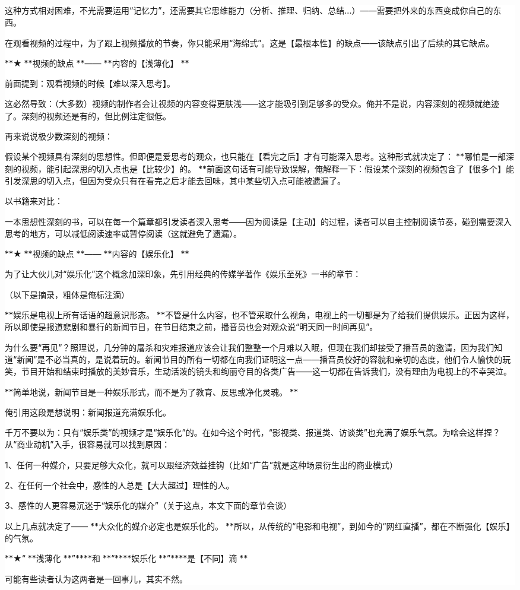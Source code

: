 这种方式相对困难，不光需要运用“记忆力”，还需要其它思维能力（分析、推理、归纳、总结...）——需要把外来的东西变成你自己的东西。

 

在观看视频的过程中，为了跟上视频播放的节奏，你只能采用“海绵式”。这是【最根本性】的缺点——该缺点引出了后续的其它缺点。

 

 

 **★ **视频的缺点 **—— **内容的【浅薄化】 **

 

前面提到：观看视频的时候【难以深入思考】。

这必然导致：（大多数）视频的制作者会让视频的内容变得更肤浅——这才能吸引到足够多的受众。俺并不是说，内容深刻的视频就绝迹了。深刻的视频还是有的，但比例注定很低。

 

再来说说极少数深刻的视频：

假设某个视频具有深刻的思想性。但即便是爱思考的观众，也只能在【看完之后】才有可能深入思考。这种形式就决定了： **哪怕是一部深刻的视频，能引起深思的切入点也是【比较少】的。 **前面这句话有可能导致误解，俺解释一下：假设某个深刻的视频包含了【很多个】能引发深思的切入点，但因为受众只有在看完之后才能去回味，其中某些切入点可能被遗漏了。

以书籍来对比：

一本思想性深刻的书，可以在每一个篇章都引发读者深入思考——因为阅读是【主动】的过程，读者可以自主控制阅读节奏，碰到需要深入思考的地方，可以减低阅读速率或暂停阅读（这就避免了遗漏）。

 

 

 **★ **视频的缺点 **—— **内容的【娱乐化】 **

 

为了让大伙儿对“娱乐化”这个概念加深印象，先引用经典的传媒学著作《娱乐至死》一书的章节：

（以下是摘录，粗体是俺标注滴）

 **娱乐是电视上所有话语的超意识形态。 **不管是什么内容，也不管采取什么视角，电视上的一切都是为了给我们提供娱乐。正因为这样，所以即使是报道悲剧和暴行的新闻节目，在节目结束之前，播音员也会对观众说“明天同一时间再见”。

为什么要“再见”？照理说，几分钟的屠杀和灾难报道应该会让我们整整一个月难以入眠，但现在我们却接受了播音员的邀请，因为我们知道“新闻”是不必当真的，是说着玩的。新闻节目的所有一切都在向我们证明这一点——播音员佼好的容貌和亲切的态度，他们令人愉快的玩笑，节目开始和结束时播放的美妙音乐，生动活泼的镜头和绚丽夺目的各类广告——这一切都在告诉我们，没有理由为电视上的不幸哭泣。

 **简单地说，新闻节目是一种娱乐形式，而不是为了教育、反思或净化灵魂。 **

俺引用这段是想说明：新闻报道充满娱乐化。

千万不要以为：只有“娱乐类”的视频才是“娱乐化”的。在如今这个时代，“影视类、报道类、访谈类”也充满了娱乐气氛。为啥会这样捏？从“商业动机”入手，很容易就可以找到原因：

1、任何一种媒介，只要足够大众化，就可以跟经济效益挂钩（比如“广告”就是这种场景衍生出的商业模式）

2、在任何一个社会中，感性的人总是【大大超过】理性的人。

3、感性的人更容易沉迷于“娱乐化的媒介”（关于这点，本文下面的章节会谈）

以上几点就决定了—— **大众化的媒介必定也是娱乐化的。 **所以，从传统的“电影和电视”，到如今的“网红直播”，都在不断强化【娱乐】的气氛。

 

 

 **★“ **浅薄化 **”****和 **“****娱乐化 **”****是【不同】滴 **

 

可能有些读者认为这两者是一回事儿，其实不然。
